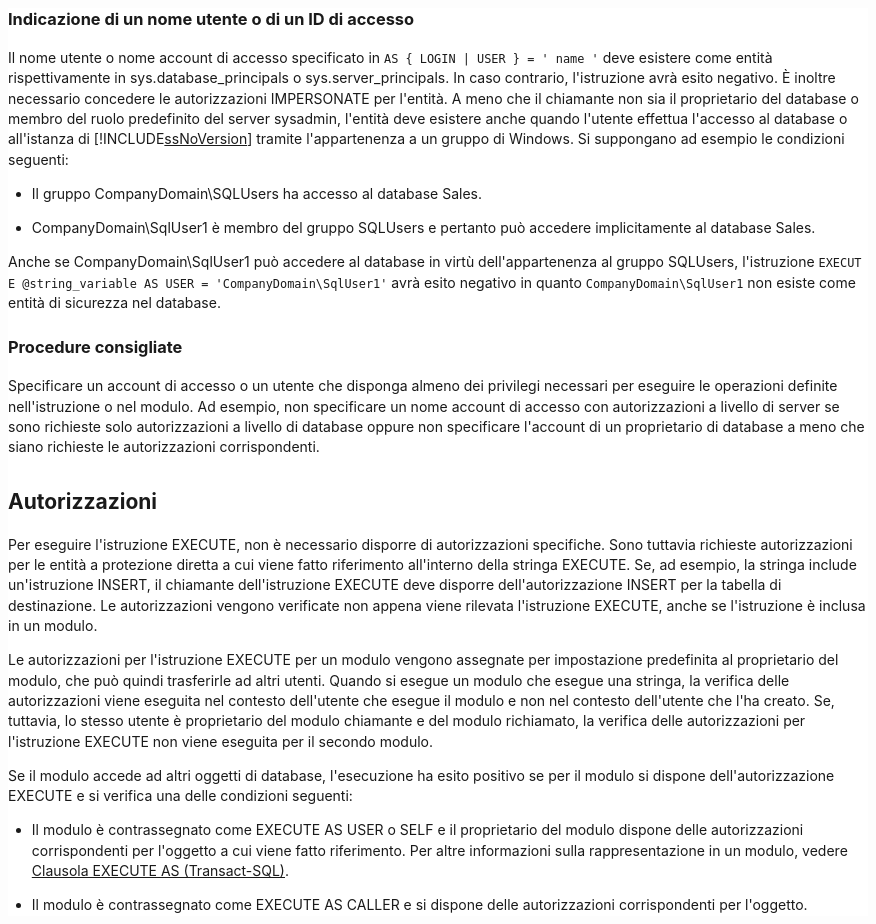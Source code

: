 ###  <a name="specifying-a-user-or-login-name"></a><a name="_user"></a> Indicazione di un nome utente o di un ID di accesso  
 Il nome utente o nome account di accesso specificato in `AS { LOGIN | USER } = ' name '` deve esistere come entità rispettivamente in sys.database_principals o sys.server_principals. In caso contrario, l'istruzione avrà esito negativo. È inoltre necessario concedere le autorizzazioni IMPERSONATE per l'entità. A meno che il chiamante non sia il proprietario del database o membro del ruolo predefinito del server sysadmin, l'entità deve esistere anche quando l'utente effettua l'accesso al database o all'istanza di [!INCLUDE[ssNoVersion](../../includes/ssnoversion-md.md)] tramite l'appartenenza a un gruppo di Windows. Si suppongano ad esempio le condizioni seguenti:  
  
-   Il gruppo CompanyDomain\SQLUsers ha accesso al database Sales.  
  
-   CompanyDomain\SqlUser1 è membro del gruppo SQLUsers e pertanto può accedere implicitamente al database Sales.  
  
 Anche se CompanyDomain\SqlUser1 può accedere al database in virtù dell'appartenenza al gruppo SQLUsers, l'istruzione `EXECUTE @string_variable AS USER = 'CompanyDomain\SqlUser1'` avrà esito negativo in quanto `CompanyDomain\SqlUser1` non esiste come entità di sicurezza nel database.  
  
### <a name="best-practices"></a>Procedure consigliate  
 Specificare un account di accesso o un utente che disponga almeno dei privilegi necessari per eseguire le operazioni definite nell'istruzione o nel modulo. Ad esempio, non specificare un nome account di accesso con autorizzazioni a livello di server se sono richieste solo autorizzazioni a livello di database oppure non specificare l'account di un proprietario di database a meno che siano richieste le autorizzazioni corrispondenti.  
  
## <a name="permissions"></a>Autorizzazioni  
 Per eseguire l'istruzione EXECUTE, non è necessario disporre di autorizzazioni specifiche. Sono tuttavia richieste autorizzazioni per le entità a protezione diretta a cui viene fatto riferimento all'interno della stringa EXECUTE. Se, ad esempio, la stringa include un'istruzione INSERT, il chiamante dell'istruzione EXECUTE deve disporre dell'autorizzazione INSERT per la tabella di destinazione. Le autorizzazioni vengono verificate non appena viene rilevata l'istruzione EXECUTE, anche se l'istruzione è inclusa in un modulo.  
  
 Le autorizzazioni per l'istruzione EXECUTE per un modulo vengono assegnate per impostazione predefinita al proprietario del modulo, che può quindi trasferirle ad altri utenti. Quando si esegue un modulo che esegue una stringa, la verifica delle autorizzazioni viene eseguita nel contesto dell'utente che esegue il modulo e non nel contesto dell'utente che l'ha creato. Se, tuttavia, lo stesso utente è proprietario del modulo chiamante e del modulo richiamato, la verifica delle autorizzazioni per l'istruzione EXECUTE non viene eseguita per il secondo modulo.  
  
 Se il modulo accede ad altri oggetti di database, l'esecuzione ha esito positivo se per il modulo si dispone dell'autorizzazione EXECUTE e si verifica una delle condizioni seguenti:  
  
-   Il modulo è contrassegnato come EXECUTE AS USER o SELF e il proprietario del modulo dispone delle autorizzazioni corrispondenti per l'oggetto a cui viene fatto riferimento. Per altre informazioni sulla rappresentazione in un modulo, vedere [Clausola EXECUTE AS &#40;Transact-SQL&#41;](../../t-sql/statements/execute-as-clause-transact-sql.md).  
  
-   Il modulo è contrassegnato come EXECUTE AS CALLER e si dispone delle autorizzazioni corrispondenti per l'oggetto.  
  
